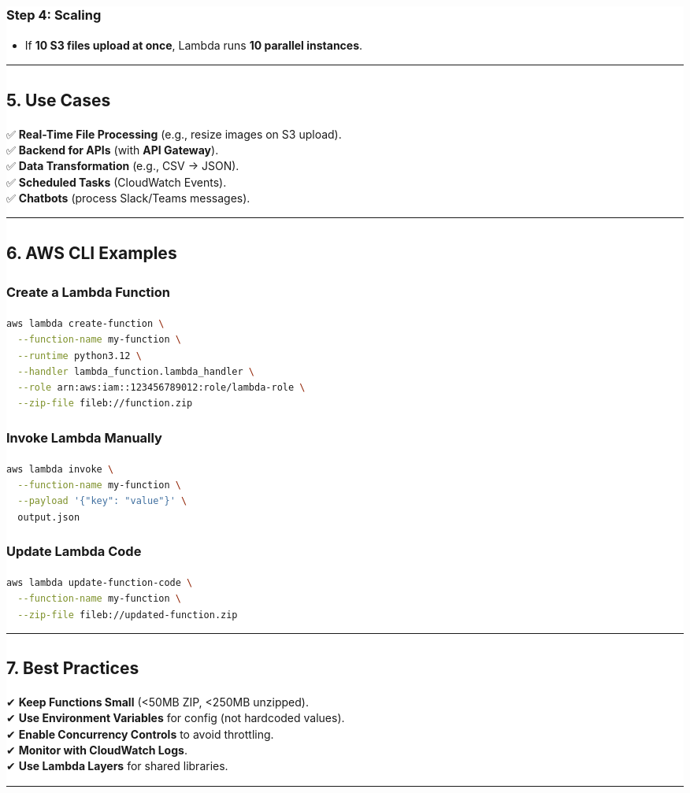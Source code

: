 ### **Step 4: Scaling**  
- If **10 S3 files upload at once**, Lambda runs **10 parallel instances**.  

---

## **5. Use Cases**  
✅ **Real-Time File Processing** (e.g., resize images on S3 upload).  
✅ **Backend for APIs** (with **API Gateway**).  
✅ **Data Transformation** (e.g., CSV → JSON).  
✅ **Scheduled Tasks** (CloudWatch Events).  
✅ **Chatbots** (process Slack/Teams messages).  

---

## **6. AWS CLI Examples**  

### **Create a Lambda Function**  
```bash
aws lambda create-function \
  --function-name my-function \
  --runtime python3.12 \
  --handler lambda_function.lambda_handler \
  --role arn:aws:iam::123456789012:role/lambda-role \
  --zip-file fileb://function.zip
```

### **Invoke Lambda Manually**  
```bash
aws lambda invoke \
  --function-name my-function \
  --payload '{"key": "value"}' \
  output.json
```

### **Update Lambda Code**  
```bash
aws lambda update-function-code \
  --function-name my-function \
  --zip-file fileb://updated-function.zip
```

---

## **7. Best Practices**  
✔ **Keep Functions Small** (<50MB ZIP, <250MB unzipped).  
✔ **Use Environment Variables** for config (not hardcoded values).  
✔ **Enable Concurrency Controls** to avoid throttling.  
✔ **Monitor with CloudWatch Logs**.  
✔ **Use Lambda Layers** for shared libraries.  

---